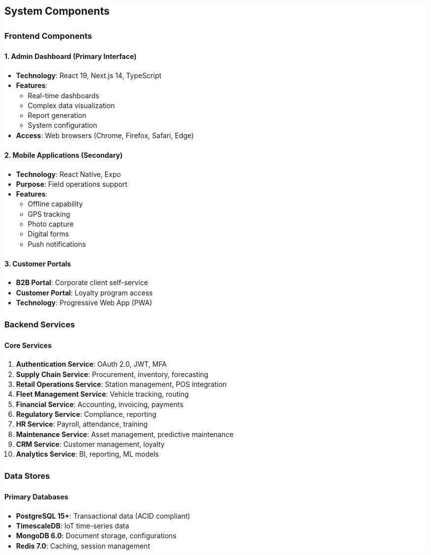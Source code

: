 
## System Components

### Frontend Components

#### 1. Admin Dashboard (Primary Interface)
- **Technology**: React 19, Next.js 14, TypeScript
- **Features**: 
  - Real-time dashboards
  - Complex data visualization
  - Report generation
  - System configuration
- **Access**: Web browsers (Chrome, Firefox, Safari, Edge)

#### 2. Mobile Applications (Secondary)
- **Technology**: React Native, Expo
- **Purpose**: Field operations support
- **Features**:
  - Offline capability
  - GPS tracking
  - Photo capture
  - Digital forms
  - Push notifications

#### 3. Customer Portals
- **B2B Portal**: Corporate client self-service
- **Customer Portal**: Loyalty program access
- **Technology**: Progressive Web App (PWA)

### Backend Services

#### Core Services
1. **Authentication Service**: OAuth 2.0, JWT, MFA
2. **Supply Chain Service**: Procurement, inventory, forecasting
3. **Retail Operations Service**: Station management, POS integration
4. **Fleet Management Service**: Vehicle tracking, routing
5. **Financial Service**: Accounting, invoicing, payments
6. **Regulatory Service**: Compliance, reporting
7. **HR Service**: Payroll, attendance, training
8. **Maintenance Service**: Asset management, predictive maintenance
9. **CRM Service**: Customer management, loyalty
10. **Analytics Service**: BI, reporting, ML models

### Data Stores

#### Primary Databases
- **PostgreSQL 15+**: Transactional data (ACID compliant)
- **TimescaleDB**: IoT time-series data
- **MongoDB 6.0**: Document storage, configurations
- **Redis 7.0**: Caching, session management
